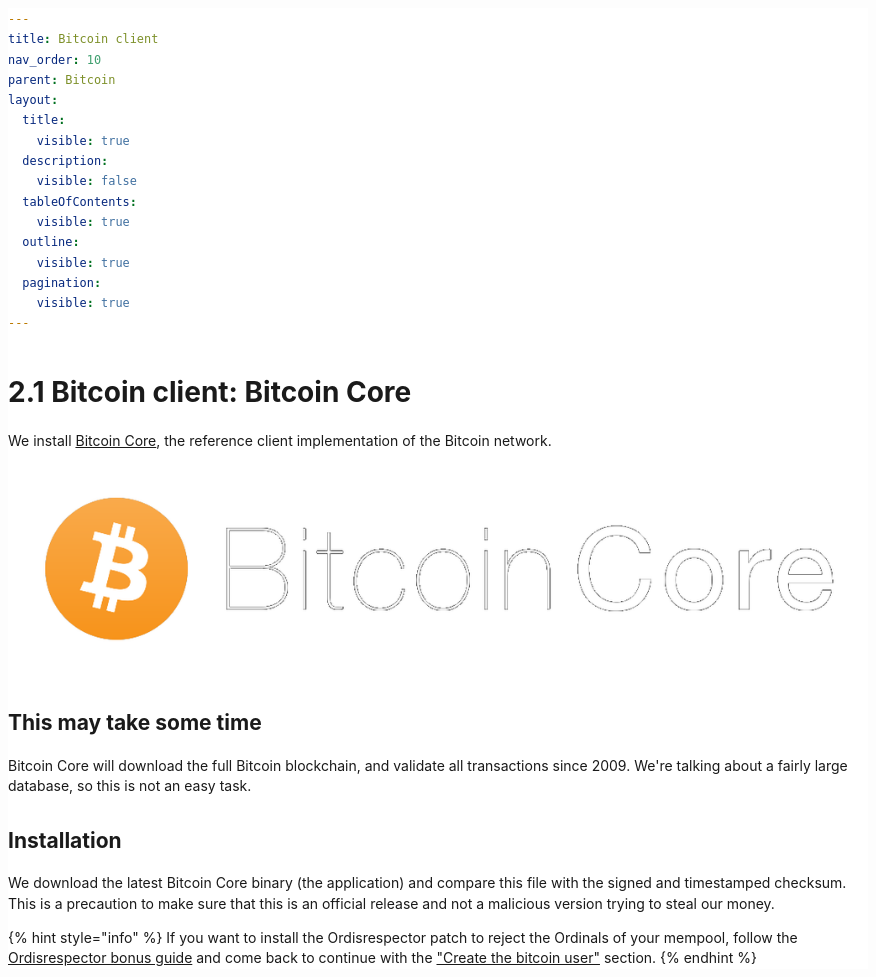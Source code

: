 ```yaml
---
title: Bitcoin client
nav_order: 10
parent: Bitcoin
layout:
  title:
    visible: true
  description:
    visible: false
  tableOfContents:
    visible: true
  outline:
    visible: true
  pagination:
    visible: true
---
```


# 2.1 Bitcoin client: Bitcoin Core

We install [Bitcoin Core](https://bitcoin.org/en/bitcoin-core/), the reference client implementation of the Bitcoin network.

![](../images/bitcoin-core-logo-trans.png)

## This may take some time

Bitcoin Core will download the full Bitcoin blockchain, and validate all transactions since 2009. We're talking about a fairly large database, so this is not an easy task.

## Installation

We download the latest Bitcoin Core binary (the application) and compare this file with the signed and timestamped checksum. This is a precaution to make sure that this is an official release and not a malicious version trying to steal our money.

{% hint style="info" %}
If you want to install the Ordisrespector patch to reject the Ordinals of your mempool, follow the [Ordisrespector bonus guide](../bonus/bitcoin/ordisrespector.md#preparations) and come back to continue with the ["Create the bitcoin user"](bitcoin-client.md#create-the-bitcoin-user) section.
{% endhint %}
